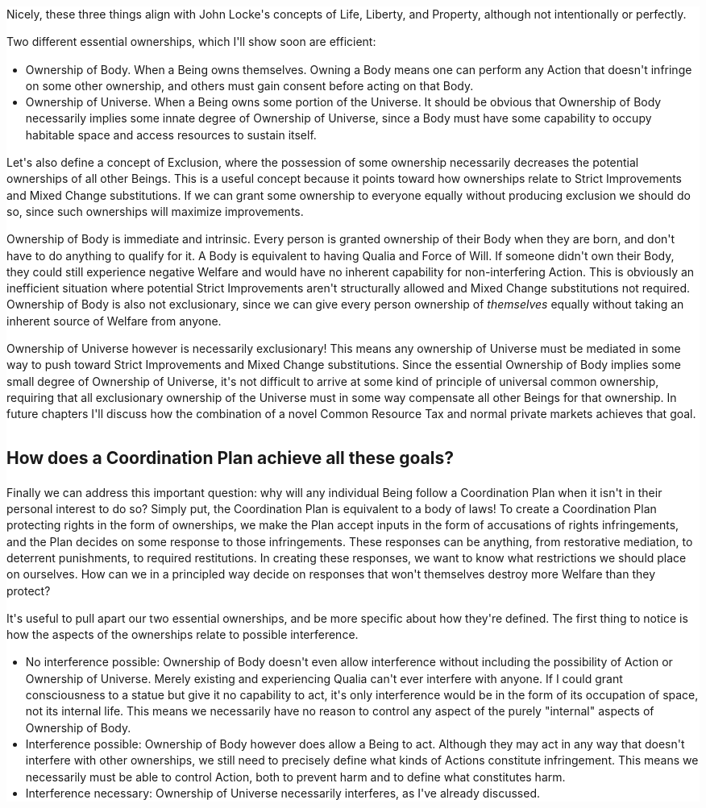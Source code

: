 Nicely, these three things align with John Locke's concepts of Life, Liberty, and Property, although not intentionally or perfectly.

Two different essential ownerships, which I'll show soon are efficient:

- Ownership of Body. When a Being owns themselves. Owning a Body means one can perform any Action that doesn't infringe on some other ownership, and others must gain consent before acting on that Body.
- Ownership of Universe. When a Being owns some portion of the Universe. It should be obvious that Ownership of Body necessarily implies some innate degree of Ownership of Universe, since a Body must have some capability to occupy habitable space and access resources to sustain itself.

Let's also define a concept of Exclusion, where the possession of some ownership necessarily decreases the potential ownerships of all other Beings. This is a useful concept because it points toward how ownerships relate to Strict Improvements and Mixed Change substitutions. If we can grant some ownership to everyone equally without producing exclusion we should do so, since such ownerships will maximize improvements.

Ownership of Body is immediate and intrinsic. Every person is granted ownership of their Body when they are born, and don't have to do anything to qualify for it. A Body is equivalent to having Qualia and Force of Will. If someone didn't own their Body, they could still experience negative Welfare and would have no inherent capability for non-interfering Action. This is obviously an inefficient situation where potential Strict Improvements aren't structurally allowed and Mixed Change substitutions not required. Ownership of Body is also not exclusionary, since we can give every person ownership of *themselves* equally without taking an inherent source of Welfare from anyone.

Ownership of Universe however is necessarily exclusionary! This means any ownership of Universe must be mediated in some way to push toward Strict Improvements and Mixed Change substitutions. Since the essential Ownership of Body implies some small degree of Ownership of Universe, it's not difficult to arrive at some kind of principle of universal common ownership, requiring that all exclusionary ownership of the Universe must in some way compensate all other Beings for that ownership. In future chapters I'll discuss how the combination of a novel Common Resource Tax and normal private markets achieves that goal.

## How does a Coordination Plan achieve all these goals?

Finally we can address this important question: why will any individual Being follow a Coordination Plan when it isn't in their personal interest to do so? Simply put, the Coordination Plan is equivalent to a body of laws! To create a Coordination Plan protecting rights in the form of ownerships, we make the Plan accept inputs in the form of accusations of rights infringements, and the Plan decides on some response to those infringements. These responses can be anything, from restorative mediation, to deterrent punishments, to required restitutions. In creating these responses, we want to know what restrictions we should place on ourselves. How can we in a principled way decide on responses that won't themselves destroy more Welfare than they protect?

It's useful to pull apart our two essential ownerships, and be more specific about how they're defined. The first thing to notice is how the aspects of the ownerships relate to possible interference.

- No interference possible: Ownership of Body doesn't even allow interference without including the possibility of Action or Ownership of Universe. Merely existing and experiencing Qualia can't ever interfere with anyone. If I could grant consciousness to a statue but give it no capability to act, it's only interference would be in the form of its occupation of space, not its internal life. This means we necessarily have no reason to control any aspect of the purely "internal" aspects of Ownership of Body.
- Interference possible: Ownership of Body however does allow a Being to act. Although they may act in any way that doesn't interfere with other ownerships, we still need to precisely define what kinds of Actions constitute infringement. This means we necessarily must be able to control Action, both to prevent harm and to define what constitutes harm.
- Interference necessary: Ownership of Universe necessarily interferes, as I've already discussed.
